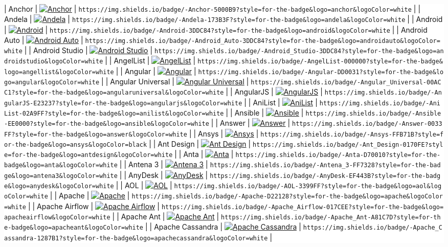 | Anchor | [![Anchor](https://img.shields.io/badge/-Anchor-5000B9?style=for-the-badge&logo=anchor&logoColor=white)](https://anchor.fm) | `https://img.shields.io/badge/-Anchor-5000B9?style=for-the-badge&logo=anchor&logoColor=white` |
| Andela | [![Andela](https://img.shields.io/badge/-Andela-173B3F?style=for-the-badge&logo=andela&logoColor=white)](https://andela.com/press/) | `https://img.shields.io/badge/-Andela-173B3F?style=for-the-badge&logo=andela&logoColor=white` |
| Android | [![Android](https://img.shields.io/badge/-Android-3DDC84?style=for-the-badge&logo=android&logoColor=white)](https://thepartnermarketinghub.withgoogle.com/brands/android/visual-identity/visual-identity/logo-lock-ups/) | `https://img.shields.io/badge/-Android-3DDC84?style=for-the-badge&logo=android&logoColor=white` |
| Android Auto | [![Android Auto](https://img.shields.io/badge/-Android_Auto-3DDC84?style=for-the-badge&logo=androidauto&logoColor=white)](https://thepartnermarketinghub.withgoogle.com/brands/android-auto/) | `https://img.shields.io/badge/-Android_Auto-3DDC84?style=for-the-badge&logo=androidauto&logoColor=white` |
| Android Studio | [![Android Studio](https://img.shields.io/badge/-Android_Studio-3DDC84?style=for-the-badge&logo=androidstudio&logoColor=white)](https://developer.android.com/studio/) | `https://img.shields.io/badge/-Android_Studio-3DDC84?style=for-the-badge&logo=androidstudio&logoColor=white` |
| AngelList | [![AngelList](https://img.shields.io/badge/-AngelList-000000?style=for-the-badge&logo=angellist&logoColor=white)](https://angel.co/logo) | `https://img.shields.io/badge/-AngelList-000000?style=for-the-badge&logo=angellist&logoColor=white` |
| Angular | [![Angular](https://img.shields.io/badge/-Angular-DD0031?style=for-the-badge&logo=angular&logoColor=white)](https://angular.io/assets/images/logos/angular/angular_solidBlack.svg) | `https://img.shields.io/badge/-Angular-DD0031?style=for-the-badge&logo=angular&logoColor=white` |
| Angular Universal | [![Angular Universal](https://img.shields.io/badge/-Angular_Universal-00ACC1?style=for-the-badge&logo=angularuniversal&logoColor=white)](https://angular.io/presskit) | `https://img.shields.io/badge/-Angular_Universal-00ACC1?style=for-the-badge&logo=angularuniversal&logoColor=white` |
| AngularJS | [![AngularJS](https://img.shields.io/badge/-AngularJS-E23237?style=for-the-badge&logo=angularjs&logoColor=white)](https://angularjs.org) | `https://img.shields.io/badge/-AngularJS-E23237?style=for-the-badge&logo=angularjs&logoColor=white` |
| AniList | [![AniList](https://img.shields.io/badge/-AniList-02A9FF?style=for-the-badge&logo=anilist&logoColor=white)](https://anilist.co/img/icons/icon.svg) | `https://img.shields.io/badge/-AniList-02A9FF?style=for-the-badge&logo=anilist&logoColor=white` |
| Ansible | [![Ansible](https://img.shields.io/badge/-Ansible-EE0000?style=for-the-badge&logo=ansible&logoColor=white)](https://www.ansible.com/logos) | `https://img.shields.io/badge/-Ansible-EE0000?style=for-the-badge&logo=ansible&logoColor=white` |
| Answer | [![Answer](https://img.shields.io/badge/-Answer-0033FF?style=for-the-badge&logo=answer&logoColor=white)](https://answer.dev) | `https://img.shields.io/badge/-Answer-0033FF?style=for-the-badge&logo=answer&logoColor=white` |
| Ansys | [![Ansys](https://img.shields.io/badge/-Ansys-FFB71B?style=for-the-badge&logo=ansys&logoColor=black)](https://www.ansys.com/about-ansys/brand) | `https://img.shields.io/badge/-Ansys-FFB71B?style=for-the-badge&logo=ansys&logoColor=black` |
| Ant Design | [![Ant Design](https://img.shields.io/badge/-Ant_Design-0170FE?style=for-the-badge&logo=antdesign&logoColor=white)](https://ant.design/components/icon/) | `https://img.shields.io/badge/-Ant_Design-0170FE?style=for-the-badge&logo=antdesign&logoColor=white` |
| Anta | [![Anta](https://img.shields.io/badge/-Anta-D70010?style=for-the-badge&logo=anta&logoColor=white)](https://www.anta.com) | `https://img.shields.io/badge/-Anta-D70010?style=for-the-badge&logo=anta&logoColor=white` |
| Antena 3 | [![Antena 3](https://img.shields.io/badge/-Antena_3-FF7328?style=for-the-badge&logo=antena3&logoColor=white)](https://www.antena3.com) | `https://img.shields.io/badge/-Antena_3-FF7328?style=for-the-badge&logo=antena3&logoColor=white` |
| AnyDesk | [![AnyDesk](https://img.shields.io/badge/-AnyDesk-EF443B?style=for-the-badge&logo=anydesk&logoColor=white)](https://anydesk.com) | `https://img.shields.io/badge/-AnyDesk-EF443B?style=for-the-badge&logo=anydesk&logoColor=white` |
| AOL | [![AOL](https://img.shields.io/badge/-AOL-3399FF?style=for-the-badge&logo=aol&logoColor=white)](https://www.aol.com) | `https://img.shields.io/badge/-AOL-3399FF?style=for-the-badge&logo=aol&logoColor=white` |
| Apache | [![Apache](https://img.shields.io/badge/-Apache-D22128?style=for-the-badge&logo=apache&logoColor=white)](https://www.apache.org/foundation/press/kit/) | `https://img.shields.io/badge/-Apache-D22128?style=for-the-badge&logo=apache&logoColor=white` |
| Apache Airflow | [![Apache Airflow](https://img.shields.io/badge/-Apache_Airflow-017CEE?style=for-the-badge&logo=apacheairflow&logoColor=white)](https://apache.org/logos/) | `https://img.shields.io/badge/-Apache_Airflow-017CEE?style=for-the-badge&logo=apacheairflow&logoColor=white` |
| Apache Ant | [![Apache Ant](https://img.shields.io/badge/-Apache_Ant-A81C7D?style=for-the-badge&logo=apacheant&logoColor=white)](https://apache.org/logos/) | `https://img.shields.io/badge/-Apache_Ant-A81C7D?style=for-the-badge&logo=apacheant&logoColor=white` |
| Apache Cassandra | [![Apache Cassandra](https://img.shields.io/badge/-Apache_Cassandra-1287B1?style=for-the-badge&logo=apachecassandra&logoColor=white)](https://upload.wikimedia.org/wikipedia/commons/5/5e/Cassandra_logo.svg) | `https://img.shields.io/badge/-Apache_Cassandra-1287B1?style=for-the-badge&logo=apachecassandra&logoColor=white` |